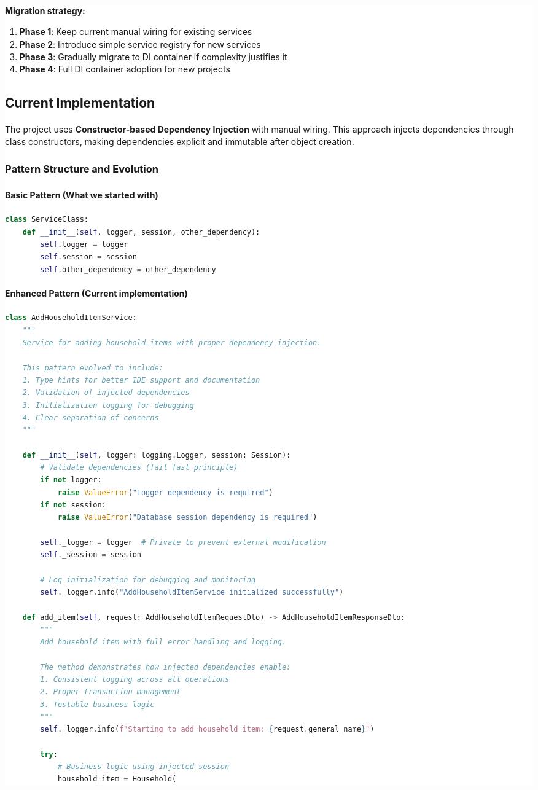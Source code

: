 
**Migration strategy:**
1. **Phase 1**: Keep current manual wiring for existing services
2. **Phase 2**: Introduce simple service registry for new services
3. **Phase 3**: Gradually migrate to DI container if complexity justifies it
4. **Phase 4**: Full DI container adoption for new projects

## Current Implementation

The project uses **Constructor-based Dependency Injection** with manual wiring. This approach injects dependencies through class constructors, making dependencies explicit and immutable after object creation.

### Pattern Structure and Evolution

#### Basic Pattern (What we started with)
```python
class ServiceClass:
    def __init__(self, logger, session, other_dependency):
        self.logger = logger
        self.session = session
        self.other_dependency = other_dependency
```

#### Enhanced Pattern (Current implementation)
```python
class AddHouseholdItemService:
    """
    Service for adding household items with proper dependency injection.
    
    This pattern evolved to include:
    1. Type hints for better IDE support and documentation
    2. Validation of injected dependencies  
    3. Initialization logging for debugging
    4. Clear separation of concerns
    """
    
    def __init__(self, logger: logging.Logger, session: Session):
        # Validate dependencies (fail fast principle)
        if not logger:
            raise ValueError("Logger dependency is required")
        if not session:
            raise ValueError("Database session dependency is required")
            
        self._logger = logger  # Private to prevent external modification
        self._session = session
        
        # Log initialization for debugging and monitoring
        self._logger.info("AddHouseholdItemService initialized successfully")
    
    def add_item(self, request: AddHouseholdItemRequestDto) -> AddHouseholdItemResponseDto:
        """
        Add household item with full error handling and logging.
        
        The method demonstrates how injected dependencies enable:
        1. Consistent logging across all operations
        2. Proper transaction management
        3. Testable business logic
        """
        self._logger.info(f"Starting to add household item: {request.general_name}")
        
        try:
            # Business logic using injected session
            household_item = Household(
```